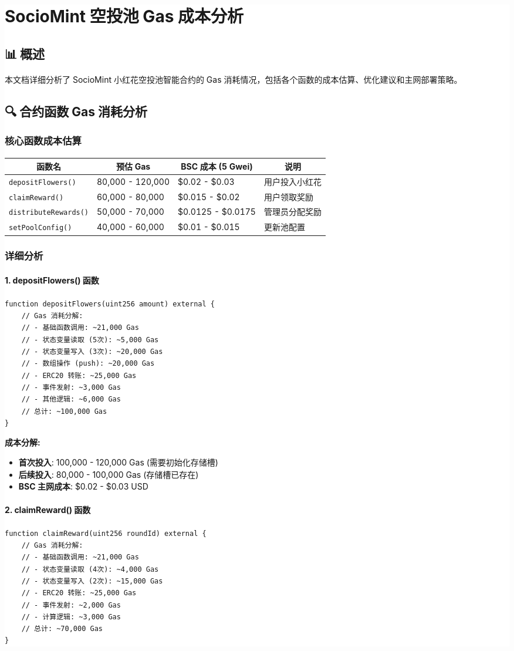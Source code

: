 # SocioMint 空投池 Gas 成本分析

## 📊 概述

本文档详细分析了 SocioMint 小红花空投池智能合约的 Gas 消耗情况，包括各个函数的成本估算、优化建议和主网部署策略。

## 🔍 合约函数 Gas 消耗分析

### 核心函数成本估算

| 函数名 | 预估 Gas | BSC 成本 (5 Gwei) | 说明 |
|--------|----------|-------------------|------|
| `depositFlowers()` | 80,000 - 120,000 | $0.02 - $0.03 | 用户投入小红花 |
| `claimReward()` | 60,000 - 80,000 | $0.015 - $0.02 | 用户领取奖励 |
| `distributeRewards()` | 50,000 - 70,000 | $0.0125 - $0.0175 | 管理员分配奖励 |
| `setPoolConfig()` | 40,000 - 60,000 | $0.01 - $0.015 | 更新池配置 |

### 详细分析

#### 1. depositFlowers() 函数

```solidity
function depositFlowers(uint256 amount) external {
    // Gas 消耗分解:
    // - 基础函数调用: ~21,000 Gas
    // - 状态变量读取 (5次): ~5,000 Gas
    // - 状态变量写入 (3次): ~20,000 Gas
    // - 数组操作 (push): ~20,000 Gas
    // - ERC20 转账: ~25,000 Gas
    // - 事件发射: ~3,000 Gas
    // - 其他逻辑: ~6,000 Gas
    // 总计: ~100,000 Gas
}
```

**成本分解:**
- **首次投入**: 100,000 - 120,000 Gas (需要初始化存储槽)
- **后续投入**: 80,000 - 100,000 Gas (存储槽已存在)
- **BSC 主网成本**: $0.02 - $0.03 USD

#### 2. claimReward() 函数

```solidity
function claimReward(uint256 roundId) external {
    // Gas 消耗分解:
    // - 基础函数调用: ~21,000 Gas
    // - 状态变量读取 (4次): ~4,000 Gas
    // - 状态变量写入 (2次): ~15,000 Gas
    // - ERC20 转账: ~25,000 Gas
    // - 事件发射: ~2,000 Gas
    // - 计算逻辑: ~3,000 Gas
    // 总计: ~70,000 Gas
}
```
